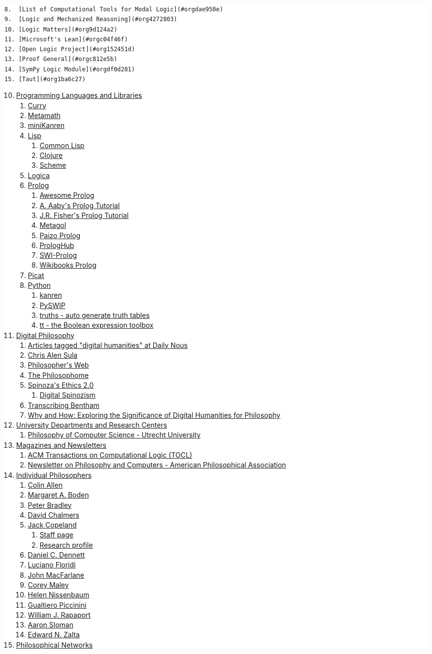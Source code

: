     8.  [List of Computational Tools for Modal Logic](#orgdae950e)
    9.  [Logic and Mechanized Reasoning](#org4272803)
    10. [Logic Matters](#org9d124a2)
    11. [Microsoft's Lean](#orgc04f46f)
    12. [Open Logic Project](#org152451d)
    13. [Proof General](#orgc812e5b)
    14. [SymPy Logic Module](#orgdf0d281)
    15. [Taut](#org1ba6c27)
10. [Programming Languages and Libraries](#orgb42b9d6)
    1.  [Curry](#orgf34441a)
    2.  [Metamath](#orgf4fa778)
    3.  [miniKanren](#org8a547ba)
    4.  [Lisp](#org8c168b4)
        1.  [Common Lisp](#org390c58e)
        2.  [Clojure](#org37d8c14)
        3.  [Scheme](#org91f4d29)
    5.  [Logica](#org91cf58f)
    6.  [Prolog](#orgc12e455)
        1.  [Awesome Prolog](#org1b298f4)
        2.  [A. Aaby's Prolog Tutorial](#orgb20e8fc)
        3.  [J.R. Fisher's Prolog Tutorial](#org898733b)
        4.  [Metagol](#org94af7fa)
        5.  [Paizo Prolog](#org12ed9c8)
        6.  [PrologHub](#orgbd24e09)
        7.  [SWI-Prolog](#org29bf4aa)
        8.  [Wikibooks Prolog](#orgffee0a6)
    7.  [Picat](#org744f9e8)
    8.  [Python](#orgcb7094f)
        1.  [kanren](#org4421d47)
        2.  [PySWIP](#orgd391235)
        3.  [truths - auto generate truth tables](#org1676211)
        4.  [tt - the Boolean expression toolbox](#org765403c)
11. [Digital Philosophy](#org1982212)
    1.  [Articles tagged "digital humanities" at Daily Nous](#org97b4573)
    2.  [Chris Alen Sula](#orgd76b6c3)
    3.  [Philosopher's Web](#orgc5cac78)
    4.  [The Philosophome](#org7be8b8d)
    5.  [Spinoza's Ethics 2.0](#org1314e8b)
        1.  [Digital Spinozism](#orgd2b7bf4)
    6.  [Transcribing Bentham](#org3c6b3a5)
    7.  [Why and How: Exploring the Significance of Digital Humanities for Philosophy](#orgb478e7a)
12. [University Departments and Research Centers](#org06cf77b)
    1.  [Philosophy of Computer Science - Utrecht University](#org21d36d2)
13. [Magazines and Newsletters](#orge6080ed)
    1.  [ACM Transactions on Computational Logic (TOCL)](#orga01f488)
    2.  [Newsletter on Philosophy and Computers - American Philosophical Association](#org10a2f93)
14. [Individual Philosophers](#orgf684c7b)
    1.  [Colin Allen](#org44f2b74)
    2.  [Margaret A. Boden](#org9efb181)
    3.  [Peter Bradley](#org3c5dd1d)
    4.  [David Chalmers](#orge96bdd2)
    5.  [Jack Copeland](#orgd0d5462)
        1.  [Staff page](#org99603fb)
        2.  [Research profile](#org855a412)
    6.  [Daniel C. Dennett](#org3db073b)
    7.  [Luciano Floridi](#orgbe241a2)
    8.  [John MacFarlane](#org392337f)
    9.  [Corey Maley](#orgb8fb5ad)
    10. [Helen Nissenbaum](#org3d1b083)
    11. [Gualtiero Piccinini](#org490c29a)
    12. [William J. Rapaport](#orgae9ca8c)
    13. [Aaron Sloman](#orgf3b0f8d)
    14. [Edward N. Zalta](#org13e0c0d)
15. [Philosophical Networks](#org4668f4f)